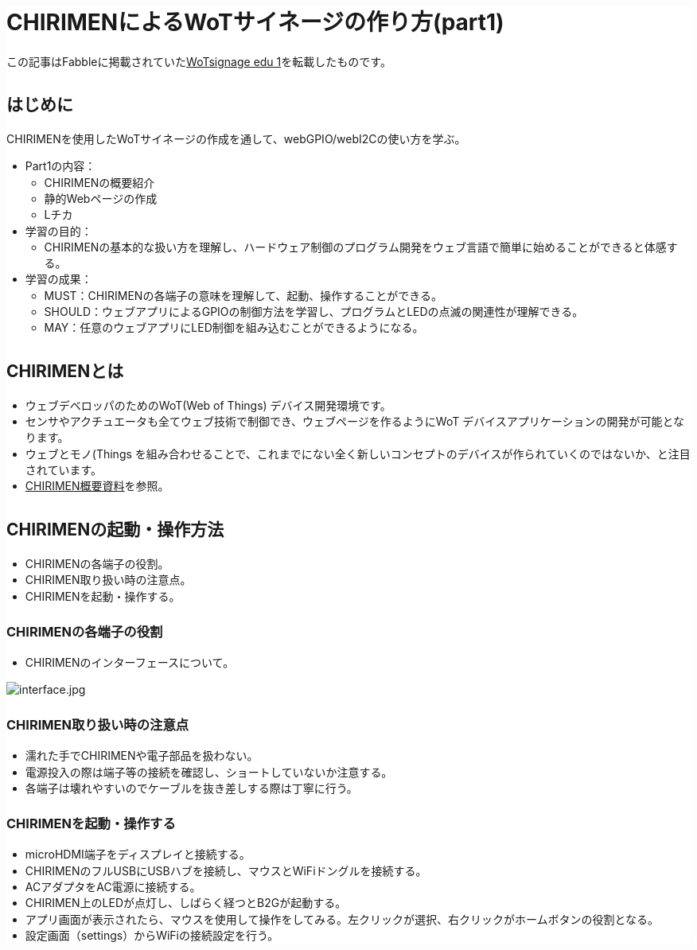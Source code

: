 # CHIRIMENによるWoTサイネージの作り方(part1)

この記事はFabbleに掲載されていた[WoTsignage edu 1](http://fabble.cc/chirimenedu/wotsignage-edu1)を転載したものです。

## はじめに
CHIRIMENを使用したWoTサイネージの作成を通して、webGPIO/webI2Cの使い方を学ぶ。

* Part1の内容：
	* CHIRIMENの概要紹介
	* 静的Webページの作成
	* Lチカ 
* 学習の目的： 
	* CHIRIMENの基本的な扱い方を理解し、ハードウェア制御のプログラム開発をウェブ言語で簡単に始めることができると体感する。 
* 学習の成果： 
	* MUST：CHIRIMENの各端子の意味を理解して、起動、操作することができる。
	* SHOULD：ウェブアプリによるGPIOの制御方法を学習し、プログラムとLEDの点滅の関連性が理解できる。
	* MAY：任意のウェブアプリにLED制御を組み込むことができるようになる。


## CHIRIMENとは
* ウェブデベロッパのためのWoT(Web of Things) デバイス開発環境です。
* センサやアクチュエータも全てウェブ技術で制御でき、ウェブページを作るようにWoT デバイスアプリケーションの開発が可能となります。
* ウェブとモノ(Things を組み合わせることで、これまでにない全く新しいコンセプトのデバイスが作られていくのではないか、と注目されています。
* [CHIRIMEN概要資料](http://www.slideshare.net/naokisekiguchi75/chirimen-53445440)を参照。

## CHIRIMENの起動・操作方法
* CHIRIMENの各端子の役割。
* CHIRIMEN取り扱い時の注意点。
* CHIRIMENを起動・操作する。

### CHIRIMENの各端子の役割
* CHIRIMENのインターフェースについて。

![interface.jpg](https://github.com/naokisekiguchi/WoTsignageText/raw/master/images/interface.jpg "interface.jpg")


### CHIRIMEN取り扱い時の注意点
* 濡れた手でCHIRIMENや電子部品を扱わない。
* 電源投入の際は端子等の接続を確認し、ショートしていないか注意する。
* 各端子は壊れやすいのでケーブルを抜き差しする際は丁寧に行う。

### CHIRIMENを起動・操作する
* microHDMI端子をディスプレイと接続する。
* CHIRIMENのフルUSBにUSBハブを接続し、マウスとWiFiドングルを接続する。
* ACアダプタをAC電源に接続する。
* CHIRIMEN上のLEDが点灯し、しばらく経つとB2Gが起動する。
* アプリ画面が表示されたら、マウスを使用して操作をしてみる。左クリックが選択、右クリックがホームボタンの役割となる。
* 設定画面（settings）からWiFiの接続設定を行う。
